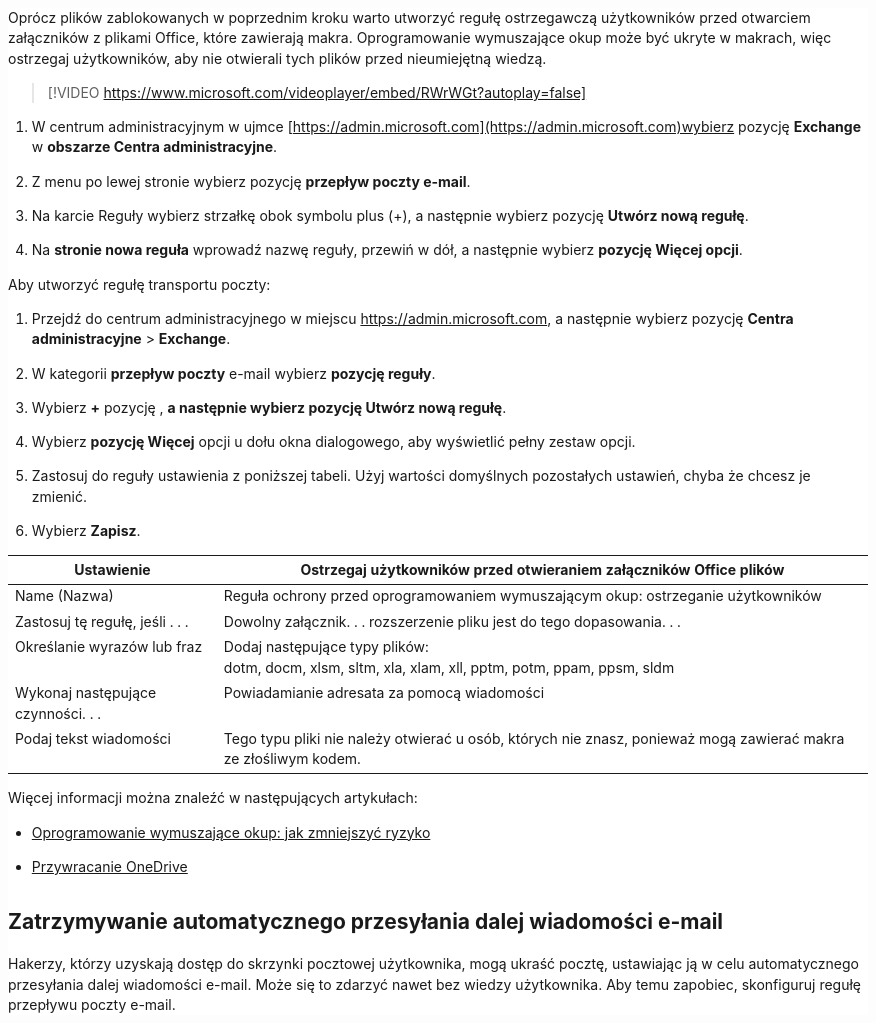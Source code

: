 Oprócz plików zablokowanych w poprzednim kroku warto utworzyć regułę ostrzegawczą użytkowników przed otwarciem załączników z plikami Office, które zawierają makra. Oprogramowanie wymuszające okup może być ukryte w makrach, więc ostrzegaj użytkowników, aby nie otwierali tych plików przed nieumiejętną wiedzą.

> [!VIDEO https://www.microsoft.com/videoplayer/embed/RWrWGt?autoplay=false]

1. W centrum administracyjnym w ujmce [https://admin.microsoft.com](https://admin.microsoft.com)wybierz pozycję **Exchange** w **obszarze Centra administracyjne**.

1. Z menu po lewej stronie wybierz pozycję **przepływ poczty e-mail**.
 
1. Na karcie Reguły wybierz strzałkę obok symbolu plus (+), a następnie wybierz pozycję **Utwórz nową regułę**.

1. Na **stronie nowa reguła** wprowadź nazwę reguły, przewiń w dół, a następnie wybierz **pozycję Więcej opcji**.

Aby utworzyć regułę transportu poczty:

1. Przejdź do centrum administracyjnego w miejscu <https://admin.microsoft.com>, a następnie wybierz pozycję **Centra administracyjne** \> **Exchange**.

2. W kategorii **przepływ poczty** e-mail wybierz **pozycję reguły**.

3. Wybierz **+** pozycję , **a następnie wybierz pozycję Utwórz nową regułę**.

4. Wybierz **pozycję Więcej** opcji u dołu okna dialogowego, aby wyświetlić pełny zestaw opcji.

5. Zastosuj do reguły ustawienia z poniższej tabeli. Użyj wartości domyślnych pozostałych ustawień, chyba że chcesz je zmienić.

6. Wybierz **Zapisz**.

|Ustawienie|Ostrzegaj użytkowników przed otwieraniem załączników Office plików|
|---|---|
|Name (Nazwa)|Reguła ochrony przed oprogramowaniem wymuszającym okup: ostrzeganie użytkowników|
|Zastosuj tę regułę, jeśli . . .|Dowolny załącznik. . . rozszerzenie pliku jest do tego dopasowania. . .|
|Określanie wyrazów lub fraz|Dodaj następujące typy plików:  <br/> dotm, docm, xlsm, sltm, xla, xlam, xll, pptm, potm, ppam, ppsm, sldm|
|Wykonaj następujące czynności. . .|Powiadamianie adresata za pomocą wiadomości|
|Podaj tekst wiadomości|Tego typu pliki nie należy otwierać u osób, których nie znasz, ponieważ mogą zawierać makra ze złośliwym kodem.|

Więcej informacji można znaleźć w następujących artykułach:

- [Oprogramowanie wymuszające okup: jak zmniejszyć ryzyko](https://www.microsoft.com/security/blog/2020/04/28/ransomware-groups-continue-to-target-healthcare-critical-services-heres-how-to-reduce-risk/)

- [Przywracanie OneDrive](https://support.microsoft.com/office/fa231298-759d-41cf-bcd0-25ac53eb8a15)

## <a name="stop-auto-forwarding-for-email"></a>Zatrzymywanie automatycznego przesyłania dalej wiadomości e-mail

Hakerzy, którzy uzyskają dostęp do skrzynki pocztowej użytkownika, mogą ukraść pocztę, ustawiając ją w celu automatycznego przesyłania dalej wiadomości e-mail. Może się to zdarzyć nawet bez wiedzy użytkownika. Aby temu zapobiec, skonfiguruj regułę przepływu poczty e-mail.
